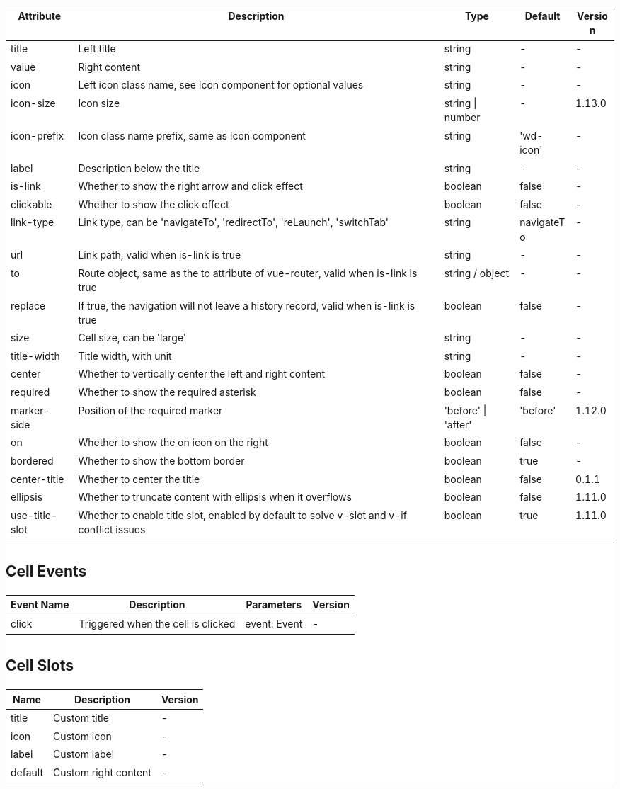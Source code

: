 | Attribute | Description | Type | Default | Version |
|---------|---------|---------|---------|------|
| title | Left title | string | - | - |
| value | Right content | string | - | - |
| icon | Left icon class name, see Icon component for optional values | string | - | - |
| icon-size | Icon size | string \| number | - | 1.13.0 |
| icon-prefix | Icon class name prefix, same as Icon component | string | 'wd-icon' | - |
| label | Description below the title | string | - | - |
| is-link | Whether to show the right arrow and click effect | boolean | false | - |
| clickable | Whether to show the click effect | boolean | false | - |
| link-type | Link type, can be 'navigateTo', 'redirectTo', 'reLaunch', 'switchTab' | string | navigateTo | - |
| url | Link path, valid when is-link is true | string | - | - |
| to | Route object, same as the to attribute of vue-router, valid when is-link is true | string / object | - | - |
| replace | If true, the navigation will not leave a history record, valid when is-link is true | boolean | false | - |
| size | Cell size, can be 'large' | string | - | - |
| title-width | Title width, with unit | string | - | - |
| center | Whether to vertically center the left and right content | boolean | false | - |
| required | Whether to show the required asterisk | boolean | false | - |
| marker-side | Position of the required marker | 'before' \| 'after' | 'before' | 1.12.0 |
| on | Whether to show the on icon on the right | boolean | false | - |
| bordered | Whether to show the bottom border | boolean | true | - |
| center-title | Whether to center the title | boolean | false | 0.1.1 |
| ellipsis | Whether to truncate content with ellipsis when it overflows | boolean | false | 1.11.0 |
| use-title-slot | Whether to enable title slot, enabled by default to solve v-slot and v-if conflict issues | boolean | true | 1.11.0 |

## Cell Events

| Event Name | Description | Parameters | Version |
|---------|---------|---------|------|
| click | Triggered when the cell is clicked | event: Event | - |

## Cell Slots

| Name | Description | Version |
|---------|---------|------|
| title | Custom title | - |
| icon | Custom icon | - |
| label | Custom label | - |
| default | Custom right content | - |
